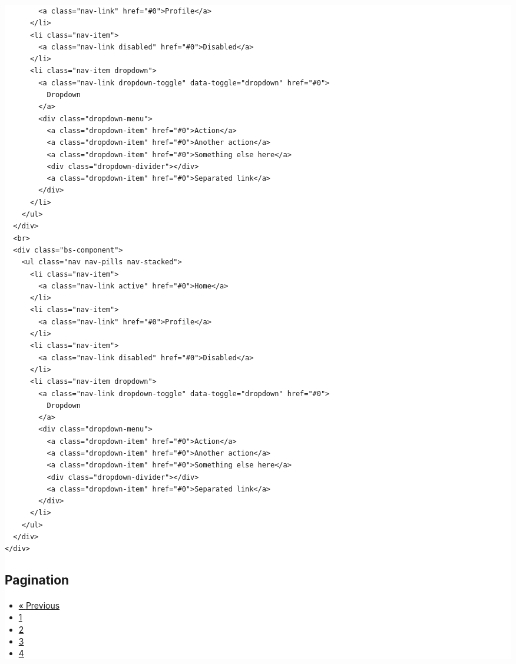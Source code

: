             <a class="nav-link" href="#0">Profile</a>
          </li>
          <li class="nav-item">
            <a class="nav-link disabled" href="#0">Disabled</a>
          </li>
          <li class="nav-item dropdown">
            <a class="nav-link dropdown-toggle" data-toggle="dropdown" href="#0">
              Dropdown
            </a>
            <div class="dropdown-menu">
              <a class="dropdown-item" href="#0">Action</a>
              <a class="dropdown-item" href="#0">Another action</a>
              <a class="dropdown-item" href="#0">Something else here</a>
              <div class="dropdown-divider"></div>
              <a class="dropdown-item" href="#0">Separated link</a>
            </div>
          </li>
        </ul>
      </div>
      <br>
      <div class="bs-component">
        <ul class="nav nav-pills nav-stacked">
          <li class="nav-item">
            <a class="nav-link active" href="#0">Home</a>
          </li>
          <li class="nav-item">
            <a class="nav-link" href="#0">Profile</a>
          </li>
          <li class="nav-item">
            <a class="nav-link disabled" href="#0">Disabled</a>
          </li>
          <li class="nav-item dropdown">
            <a class="nav-link dropdown-toggle" data-toggle="dropdown" href="#0">
              Dropdown
            </a>
            <div class="dropdown-menu">
              <a class="dropdown-item" href="#0">Action</a>
              <a class="dropdown-item" href="#0">Another action</a>
              <a class="dropdown-item" href="#0">Something else here</a>
              <div class="dropdown-divider"></div>
              <a class="dropdown-item" href="#0">Separated link</a>
            </div>
          </li>
        </ul>
      </div>
    </div>
  </div>
  <div class="row">
    <div class="m-3"></div>
    <div class="col-lg-6">
      <h2 id="pagination">Pagination</h2>
      <div class="bs-component">
        <nav aria-label="Page navigation">
          <ul class="pagination">
            <li class="page-item">
              <a class="page-link" href="#" aria-label="Previous">
                <span aria-hidden="true">&laquo;</span>
                <span class="sr-only">Previous</span>
              </a>
            </li>
            <li class="page-item"><a class="page-link" href="#">1</a></li>
            <li class="page-item"><a class="page-link" href="#">2</a></li>
            <li class="page-item"><a class="page-link" href="#">3</a></li>
            <li class="page-item active"><a class="page-link" href="#">4</a></li>